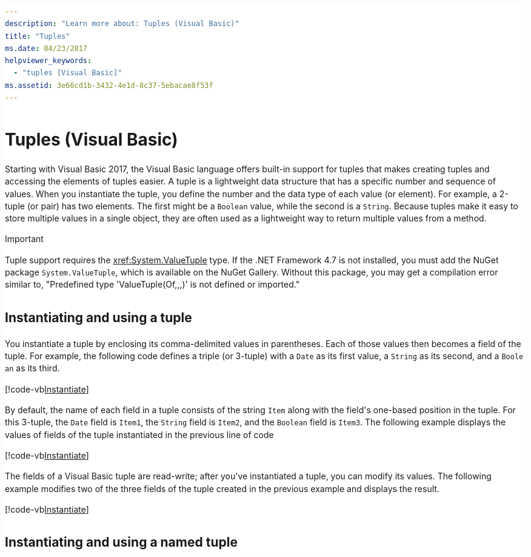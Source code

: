 ```yaml
---
description: "Learn more about: Tuples (Visual Basic)"
title: "Tuples"
ms.date: 04/23/2017
helpviewer_keywords:
  - "tuples [Visual Basic]"
ms.assetid: 3e66cd1b-3432-4e1d-8c37-5ebacae8f53f
---
```

# Tuples (Visual Basic)

Starting with Visual Basic 2017, the Visual Basic language offers built-in support for tuples that makes creating tuples and accessing the elements of tuples easier. A tuple is a lightweight data structure that has a specific number and sequence of values. When you instantiate the tuple, you define the number and the data type of each value (or element). For example, a 2-tuple (or pair) has two elements. The first might be a `Boolean` value, while the second is a `String`. Because tuples make it easy to store multiple values in a single object, they are often used as a lightweight way to return multiple values from a method.

> [!IMPORTANT]
> Tuple support requires the <xref:System.ValueTuple> type. If the .NET Framework 4.7 is not installed, you must add the NuGet package `System.ValueTuple`, which is available on the NuGet Gallery. Without this package, you may get a compilation error similar to, "Predefined type 'ValueTuple(Of,,,)' is not defined or imported."

## Instantiating and using a tuple

You instantiate a tuple by enclosing its comma-delimited values in parentheses. Each of those values then becomes a field of the tuple. For example, the following code defines a triple (or 3-tuple) with a `Date` as its first value, a `String` as its second, and a `Boolean` as its third.

[!code-vb[Instantiate](../../../../../samples/snippets/visualbasic/programming-guide/language-features/data-types/tuple1.vb#1)]

By default, the name of each field in a tuple consists of the string `Item` along with the field's one-based position in the tuple. For this 3-tuple, the `Date` field is `Item1`, the `String` field is `Item2`, and the `Boolean` field is `Item3`. The following example displays the values of fields of the tuple instantiated in the previous line of code

[!code-vb[Instantiate](../../../../../samples/snippets/visualbasic/programming-guide/language-features/data-types/tuple1.vb#2)]

The fields of a Visual Basic tuple are read-write; after you've instantiated a tuple, you can modify its values. The following example modifies two of the three fields of the tuple created in the previous example and displays the result.

[!code-vb[Instantiate](../../../../../samples/snippets/visualbasic/programming-guide/language-features/data-types/tuple1.vb#3)]

## Instantiating and using a named tuple

